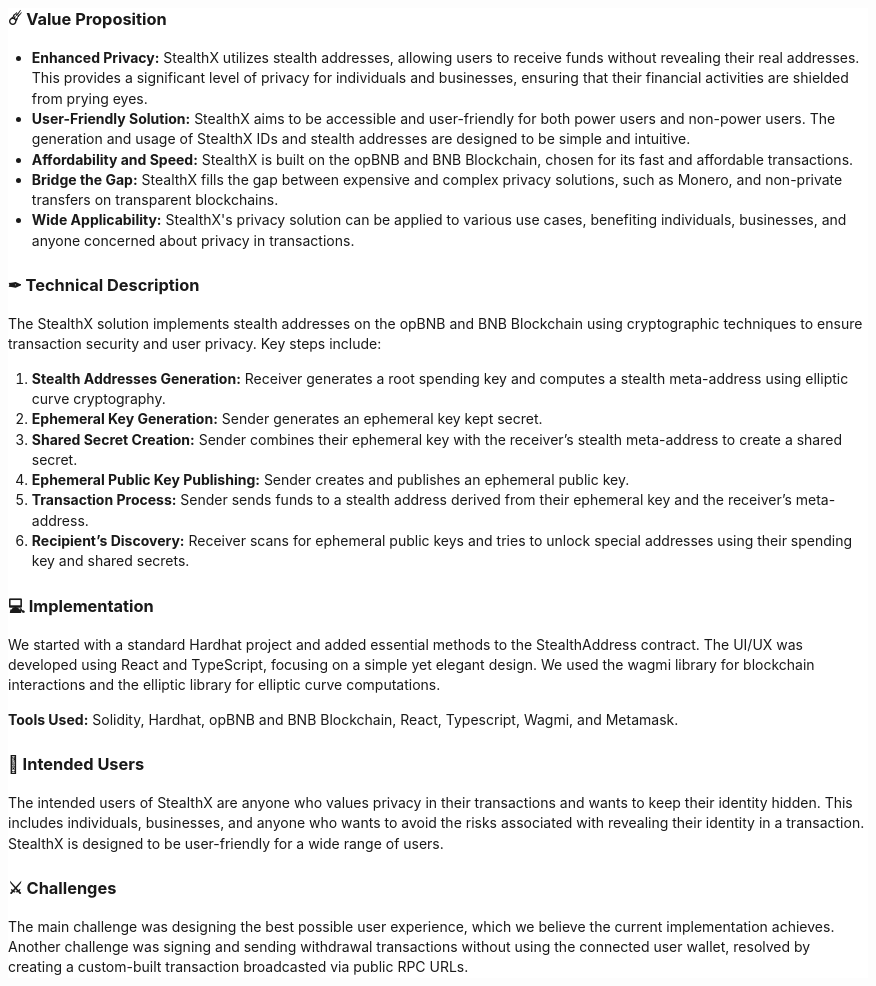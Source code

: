 ### ☄️ Value Proposition

- **Enhanced Privacy:** StealthX utilizes stealth addresses, allowing users to receive funds without revealing their real addresses. This provides a significant level of privacy for individuals and businesses, ensuring that their financial activities are shielded from prying eyes.
- **User-Friendly Solution:** StealthX aims to be accessible and user-friendly for both power users and non-power users. The generation and usage of StealthX IDs and stealth addresses are designed to be simple and intuitive.
- **Affordability and Speed:** StealthX is built on the opBNB and BNB Blockchain, chosen for its fast and affordable transactions.
- **Bridge the Gap:** StealthX fills the gap between expensive and complex privacy solutions, such as Monero, and non-private transfers on transparent blockchains.
- **Wide Applicability:** StealthX's privacy solution can be applied to various use cases, benefiting individuals, businesses, and anyone concerned about privacy in transactions.

### ✒ Technical Description

The StealthX solution implements stealth addresses on the opBNB and BNB Blockchain using cryptographic techniques to ensure transaction security and user privacy. Key steps include:

1. **Stealth Addresses Generation:** Receiver generates a root spending key and computes a stealth meta-address using elliptic curve cryptography.
2. **Ephemeral Key Generation:** Sender generates an ephemeral key kept secret.
3. **Shared Secret Creation:** Sender combines their ephemeral key with the receiver’s stealth meta-address to create a shared secret.
4. **Ephemeral Public Key Publishing:** Sender creates and publishes an ephemeral public key.
5. **Transaction Process:** Sender sends funds to a stealth address derived from their ephemeral key and the receiver’s meta-address.
6. **Recipient’s Discovery:** Receiver scans for ephemeral public keys and tries to unlock special addresses using their spending key and shared secrets.

### 💻 Implementation

We started with a standard Hardhat project and added essential methods to the StealthAddress contract. The UI/UX was developed using React and TypeScript, focusing on a simple yet elegant design. We used the wagmi library for blockchain interactions and the elliptic library for elliptic curve computations.

**Tools Used:** Solidity, Hardhat, opBNB and BNB Blockchain, React, Typescript, Wagmi, and Metamask.

### 👥 Intended Users

The intended users of StealthX are anyone who values privacy in their transactions and wants to keep their identity hidden. This includes individuals, businesses, and anyone who wants to avoid the risks associated with revealing their identity in a transaction. StealthX is designed to be user-friendly for a wide range of users.

### ⚔ Challenges

The main challenge was designing the best possible user experience, which we believe the current implementation achieves. Another challenge was signing and sending withdrawal transactions without using the connected user wallet, resolved by creating a custom-built transaction broadcasted via public RPC URLs.
